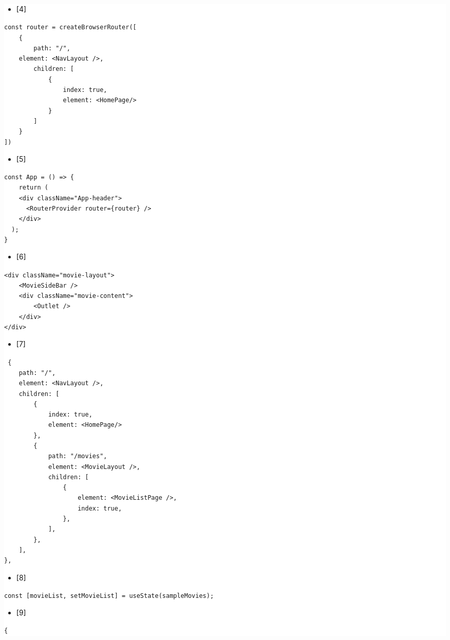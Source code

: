 ```
```
- [4]
```
const router = createBrowserRouter([
	{
		path: "/",
    element: <NavLayout />,
		children: [
			{
				index: true,
				element: <HomePage/>
			}
		]
	}
])
```
- [5]
```
const App = () => {
	return (
    <div className="App-header">
      <RouterProvider router={router} />
    </div>
  );
}
```
- [6]
```
<div className="movie-layout">
	<MovieSideBar />
	<div className="movie-content">
		<Outlet />
	</div>
</div>
```
- [7]
```
 {
	path: "/",
	element: <NavLayout />,
	children: [
		{
			index: true,
			element: <HomePage/>
		},
		{
			path: "/movies",
			element: <MovieLayout />,
			children: [
				{
					element: <MovieListPage />,
					index: true,
				},
			],
		},
	],
},
```
- [8]
```
const [movieList, setMovieList] = useState(sampleMovies);
```
- [9]
```
{
```